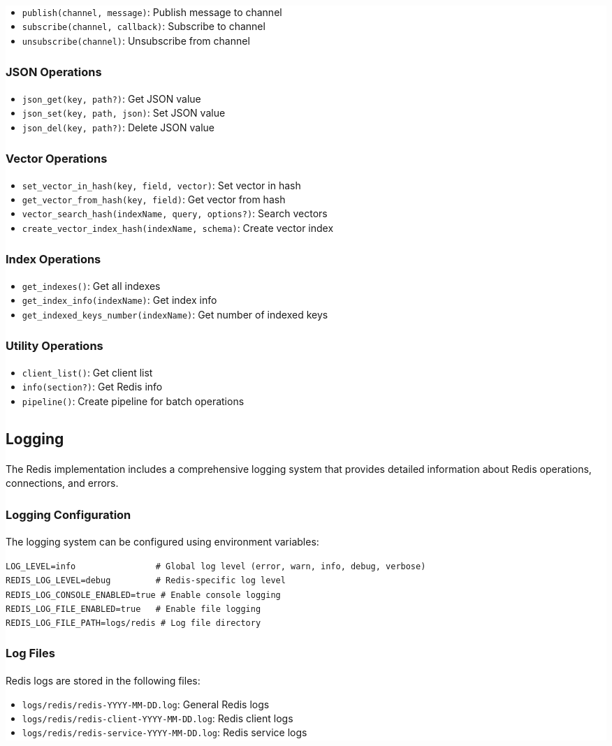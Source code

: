 - `publish(channel, message)`: Publish message to channel
- `subscribe(channel, callback)`: Subscribe to channel
- `unsubscribe(channel)`: Unsubscribe from channel

### JSON Operations

- `json_get(key, path?)`: Get JSON value
- `json_set(key, path, json)`: Set JSON value
- `json_del(key, path?)`: Delete JSON value

### Vector Operations

- `set_vector_in_hash(key, field, vector)`: Set vector in hash
- `get_vector_from_hash(key, field)`: Get vector from hash
- `vector_search_hash(indexName, query, options?)`: Search vectors
- `create_vector_index_hash(indexName, schema)`: Create vector index

### Index Operations

- `get_indexes()`: Get all indexes
- `get_index_info(indexName)`: Get index info
- `get_indexed_keys_number(indexName)`: Get number of indexed keys

### Utility Operations

- `client_list()`: Get client list
- `info(section?)`: Get Redis info
- `pipeline()`: Create pipeline for batch operations

## Logging

The Redis implementation includes a comprehensive logging system that provides detailed information about Redis operations, connections, and errors.

### Logging Configuration

The logging system can be configured using environment variables:

```env
LOG_LEVEL=info                # Global log level (error, warn, info, debug, verbose)
REDIS_LOG_LEVEL=debug         # Redis-specific log level
REDIS_LOG_CONSOLE_ENABLED=true # Enable console logging
REDIS_LOG_FILE_ENABLED=true   # Enable file logging
REDIS_LOG_FILE_PATH=logs/redis # Log file directory
```

### Log Files

Redis logs are stored in the following files:

- `logs/redis/redis-YYYY-MM-DD.log`: General Redis logs
- `logs/redis/redis-client-YYYY-MM-DD.log`: Redis client logs
- `logs/redis/redis-service-YYYY-MM-DD.log`: Redis service logs
